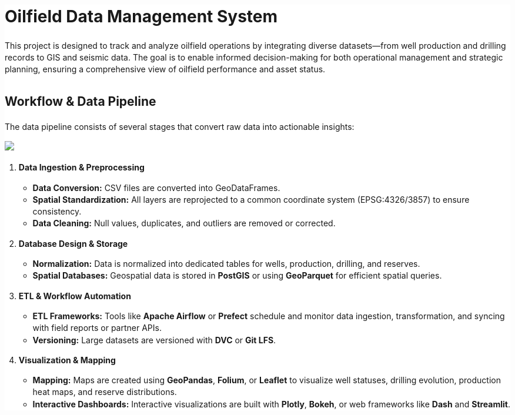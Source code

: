 # Oilfield Data Management System

This project is designed to track and analyze oilfield operations by integrating diverse datasets—from well production and drilling records to GIS and seismic data. The goal is to enable informed decision-making for both operational management and strategic planning, ensuring a comprehensive view of oilfield performance and asset status.

## Workflow & Data Pipeline

The data pipeline consists of several stages that convert raw data into actionable insights:

[![](https://mermaid.ink/img/pako:eNp11EtP4zAQAOC_YnmlPRUUO68mh5WgD2gFWgl2OSzlMIknbbSpXTnOQkH893Xzagoileom-WbGnqR-o6kSSGOaFeo53YA25OZuJYk9Lh7v4JlMwQC5V5VOsXwiZ2c_yOXjii7kGkuTK0lulagKXNGnJuiyJhNL6sBJgSBzuSbfyQMUuYBDTI8nNZ5aPFFKi1yCQXK_Lw1uyb0BKcBefD2NmdYxs67AQhpc65rYGkuVH6r1eFbjucVzBFNpJDO5ziWiHqp5ra6s-i3zLEfRLHpivwp1ZFc1u24rJ1DauRqlYY0fyMKSh7ys7IJfu5ndwm43rLmo5ZLVvTSoITX5Pzyw8qPhdcVykyjbjk93XXv3QkKxN3kKBflZmV1lGtW4skpsg3YbMnsxhzLtw20fVzOgFJ_4Lw2yzJTets-qbX_b2LZzX4ffKBBtU5rh-mt70qx2dc2wZO3I29H9nMXsCyQXJMuLIv6W1ceoNFr9xfgbZ4fPEF62EN2MZ6KHzA_81BnCSQfHmY_RMSOGwuVDOD2WHiPrYeaHqXOScdZlFBhmQQ8DYEkEQzjvMo6TRDg9BME8PxzCq36OCIOMbuRFkAzh9XGOtvhxjknqcDGEiy6jk4UZ9NBxAifwhnDJupTMLvvYH9cNIoYnkvfFMUHsZRKylKUn0u2ki37m99ID5o2tpCO61rmgsdEVjugW9RYOp_TtkGVFzQa39s8Y258CM6gKs6Ir-W7DdiD_KLXtIrWq1hsaZ1CU9qza2X0JpznYt3HbX9X2HUM9UZU0NHbHdQ4av9EXe-Z455Hnuk4YOGzsRW44onsacx6dj7ltPndYyLg79t5H9LUu65z7TuDyKGQ-91nEeTCiKHK7fdw222-9C7__ByvQsgM?type=png)](https://mermaid.live/edit#pako:eNp11EtP4zAQAOC_YnmlPRUUO68mh5WgD2gFWgl2OSzlMIknbbSpXTnOQkH893Xzagoileom-WbGnqR-o6kSSGOaFeo53YA25OZuJYk9Lh7v4JlMwQC5V5VOsXwiZ2c_yOXjii7kGkuTK0lulagKXNGnJuiyJhNL6sBJgSBzuSbfyQMUuYBDTI8nNZ5aPFFKi1yCQXK_Lw1uyb0BKcBefD2NmdYxs67AQhpc65rYGkuVH6r1eFbjucVzBFNpJDO5ziWiHqp5ra6s-i3zLEfRLHpivwp1ZFc1u24rJ1DauRqlYY0fyMKSh7ys7IJfu5ndwm43rLmo5ZLVvTSoITX5Pzyw8qPhdcVykyjbjk93XXv3QkKxN3kKBflZmV1lGtW4skpsg3YbMnsxhzLtw20fVzOgFJ_4Lw2yzJTets-qbX_b2LZzX4ffKBBtU5rh-mt70qx2dc2wZO3I29H9nMXsCyQXJMuLIv6W1ceoNFr9xfgbZ4fPEF62EN2MZ6KHzA_81BnCSQfHmY_RMSOGwuVDOD2WHiPrYeaHqXOScdZlFBhmQQ8DYEkEQzjvMo6TRDg9BME8PxzCq36OCIOMbuRFkAzh9XGOtvhxjknqcDGEiy6jk4UZ9NBxAifwhnDJupTMLvvYH9cNIoYnkvfFMUHsZRKylKUn0u2ki37m99ID5o2tpCO61rmgsdEVjugW9RYOp_TtkGVFzQa39s8Y258CM6gKs6Ir-W7DdiD_KLXtIrWq1hsaZ1CU9qza2X0JpznYt3HbX9X2HUM9UZU0NHbHdQ4av9EXe-Z455Hnuk4YOGzsRW44onsacx6dj7ltPndYyLg79t5H9LUu65z7TuDyKGQ-91nEeTCiKHK7fdw222-9C7__ByvQsgM)

1. **Data Ingestion & Preprocessing**

   - **Data Conversion:** CSV files are converted into GeoDataFrames.
   - **Spatial Standardization:** All layers are reprojected to a common coordinate system (EPSG:4326/3857) to ensure consistency.
   - **Data Cleaning:** Null values, duplicates, and outliers are removed or corrected.

1. **Database Design & Storage**

   - **Normalization:** Data is normalized into dedicated tables for wells, production, drilling, and reserves.
   - **Spatial Databases:** Geospatial data is stored in **PostGIS** or using **GeoParquet** for efficient spatial queries.

1. **ETL & Workflow Automation**

   - **ETL Frameworks:** Tools like **Apache Airflow** or **Prefect** schedule and monitor data ingestion, transformation, and syncing with field reports or partner APIs.
   - **Versioning:** Large datasets are versioned with **DVC** or **Git LFS**.

1. **Visualization & Mapping**
   - **Mapping:** Maps are created using **GeoPandas**, **Folium**, or **Leaflet** to visualize well statuses, drilling evolution, production heat maps, and reserve distributions.
   - **Interactive Dashboards:** Interactive visualizations are built with **Plotly**, **Bokeh**, or web frameworks like **Dash** and **Streamlit**.
